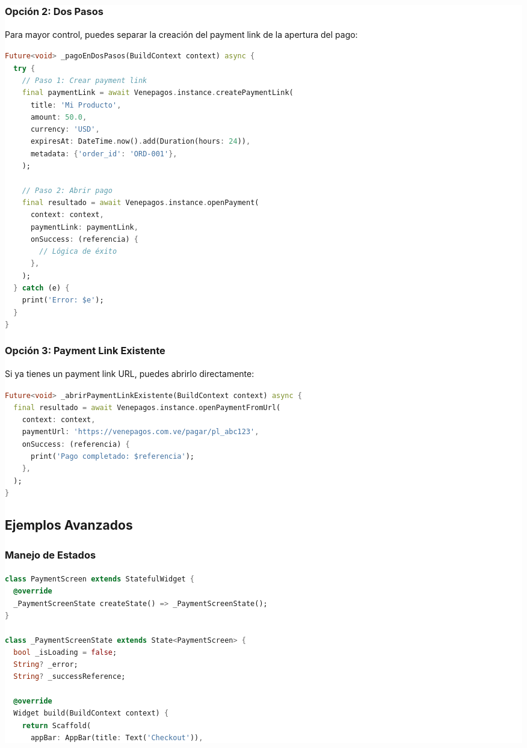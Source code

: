 ### Opción 2: Dos Pasos

Para mayor control, puedes separar la creación del payment link de la apertura del pago:

```dart
Future<void> _pagoEnDosPasos(BuildContext context) async {
  try {
    // Paso 1: Crear payment link
    final paymentLink = await Venepagos.instance.createPaymentLink(
      title: 'Mi Producto',
      amount: 50.0,
      currency: 'USD',
      expiresAt: DateTime.now().add(Duration(hours: 24)),
      metadata: {'order_id': 'ORD-001'},
    );
    
    // Paso 2: Abrir pago
    final resultado = await Venepagos.instance.openPayment(
      context: context,
      paymentLink: paymentLink,
      onSuccess: (referencia) {
        // Lógica de éxito
      },
    );
  } catch (e) {
    print('Error: $e');
  }
}
```

### Opción 3: Payment Link Existente

Si ya tienes un payment link URL, puedes abrirlo directamente:

```dart
Future<void> _abrirPaymentLinkExistente(BuildContext context) async {
  final resultado = await Venepagos.instance.openPaymentFromUrl(
    context: context,
    paymentUrl: 'https://venepagos.com.ve/pagar/pl_abc123',
    onSuccess: (referencia) {
      print('Pago completado: $referencia');
    },
  );
}
```

## Ejemplos Avanzados

### Manejo de Estados

```dart
class PaymentScreen extends StatefulWidget {
  @override
  _PaymentScreenState createState() => _PaymentScreenState();
}

class _PaymentScreenState extends State<PaymentScreen> {
  bool _isLoading = false;
  String? _error;
  String? _successReference;
  
  @override
  Widget build(BuildContext context) {
    return Scaffold(
      appBar: AppBar(title: Text('Checkout')),
```
